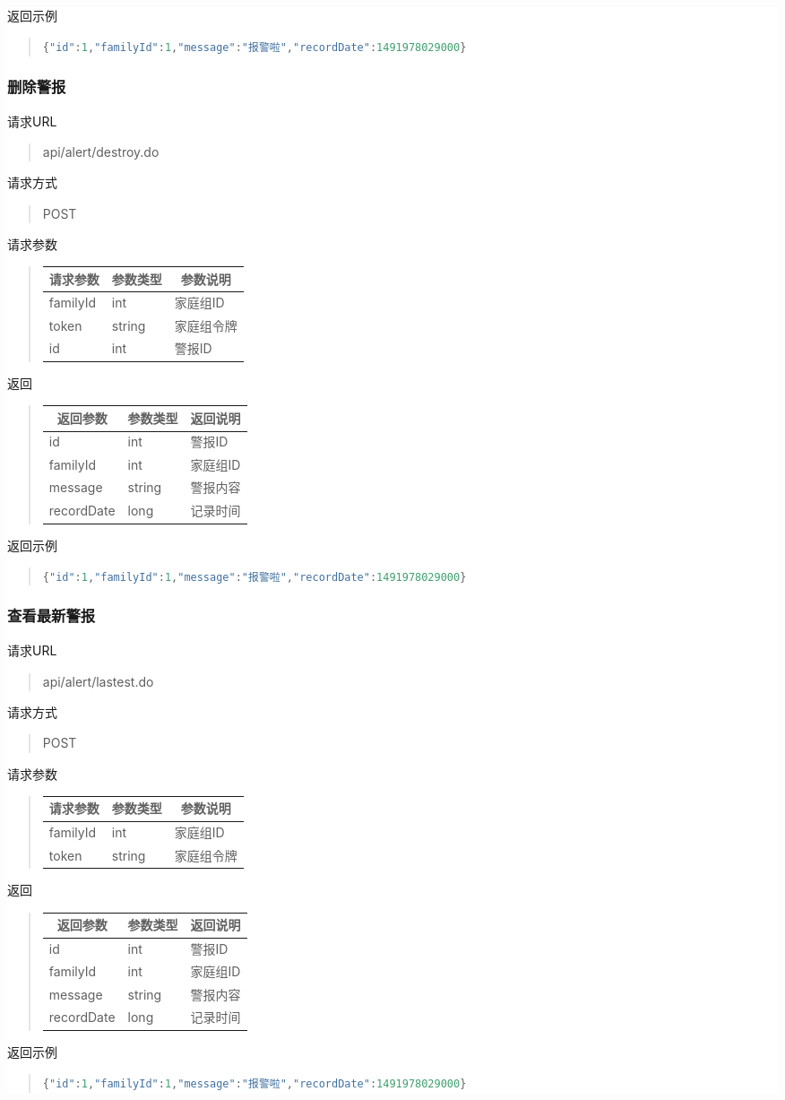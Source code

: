 返回示例
> ```javascript
> {"id":1,"familyId":1,"message":"报警啦","recordDate":1491978029000}
> ```

### 删除警报
请求URL
> api/alert/destroy.do

请求方式
> POST

请求参数
> |请求参数    |参数类型    |参数说明    |
> |------------|------------|------------|
> |familyId    |int         |家庭组ID    |
> |token       |string      |家庭组令牌  |
> |id          |int         |警报ID      |

返回
> |返回参数    |参数类型    |返回说明    |
> |------------|------------|------------|
> |id          |int         |警报ID      |
> |familyId    |int         |家庭组ID    |
> |message     |string      |警报内容    |
> |recordDate  |long        |记录时间    |

返回示例
> ```javascript
> {"id":1,"familyId":1,"message":"报警啦","recordDate":1491978029000}
> ```

### 查看最新警报
请求URL
> api/alert/lastest.do

请求方式
> POST

请求参数
> |请求参数    |参数类型    |参数说明    |
> |------------|------------|------------|
> |familyId    |int         |家庭组ID    |
> |token       |string      |家庭组令牌  |

返回
> |返回参数    |参数类型    |返回说明    |
> |------------|------------|------------|
> |id          |int         |警报ID      |
> |familyId    |int         |家庭组ID    |
> |message     |string      |警报内容    |
> |recordDate  |long        |记录时间    |

返回示例
> ```javascript
> {"id":1,"familyId":1,"message":"报警啦","recordDate":1491978029000}
> ```
